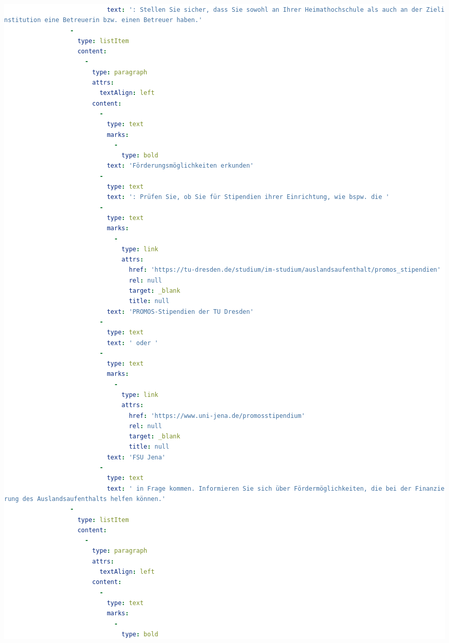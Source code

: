 ```yaml
                            text: ': Stellen Sie sicher, dass Sie sowohl an Ihrer Heimathochschule als auch an der Zielinstitution eine Betreuerin bzw. einen Betreuer haben.'
                  -
                    type: listItem
                    content:
                      -
                        type: paragraph
                        attrs:
                          textAlign: left
                        content:
                          -
                            type: text
                            marks:
                              -
                                type: bold
                            text: 'Förderungsmöglichkeiten erkunden'
                          -
                            type: text
                            text: ': Prüfen Sie, ob Sie für Stipendien ihrer Einrichtung, wie bspw. die '
                          -
                            type: text
                            marks:
                              -
                                type: link
                                attrs:
                                  href: 'https://tu-dresden.de/studium/im-studium/auslandsaufenthalt/promos_stipendien'
                                  rel: null
                                  target: _blank
                                  title: null
                            text: 'PROMOS-Stipendien der TU Dresden'
                          -
                            type: text
                            text: ' oder '
                          -
                            type: text
                            marks:
                              -
                                type: link
                                attrs:
                                  href: 'https://www.uni-jena.de/promosstipendium'
                                  rel: null
                                  target: _blank
                                  title: null
                            text: 'FSU Jena'
                          -
                            type: text
                            text: ' in Frage kommen. Informieren Sie sich über Fördermöglichkeiten, die bei der Finanzierung des Auslandsaufenthalts helfen können.'
                  -
                    type: listItem
                    content:
                      -
                        type: paragraph
                        attrs:
                          textAlign: left
                        content:
                          -
                            type: text
                            marks:
                              -
                                type: bold
```